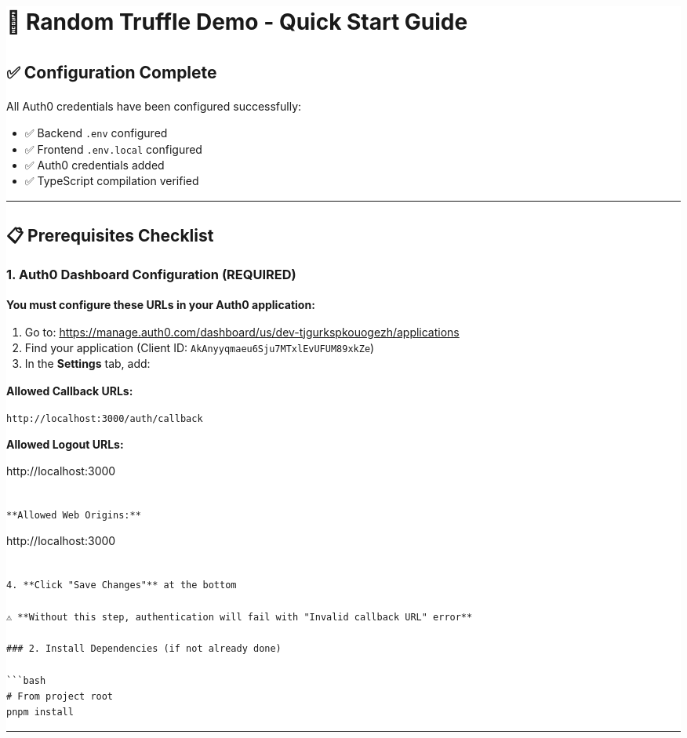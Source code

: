 # 🚀 Random Truffle Demo - Quick Start Guide

## ✅ Configuration Complete

All Auth0 credentials have been configured successfully:

- ✅ Backend `.env` configured
- ✅ Frontend `.env.local` configured
- ✅ Auth0 credentials added
- ✅ TypeScript compilation verified

---

## 📋 Prerequisites Checklist

### 1. Auth0 Dashboard Configuration (REQUIRED)

**You must configure these URLs in your Auth0 application:**

1. Go to: https://manage.auth0.com/dashboard/us/dev-tjgurkspkouogezh/applications
2. Find your application (Client ID: `AkAnyyqmaeu6Sju7MTxlEvUFUM89xkZe`)
3. In the **Settings** tab, add:

**Allowed Callback URLs:**

```
http://localhost:3000/auth/callback
```

**Allowed Logout URLs:**

```

```

http://localhost:3000

```

**Allowed Web Origins:**
```

http://localhost:3000

````

4. **Click "Save Changes"** at the bottom

⚠️ **Without this step, authentication will fail with "Invalid callback URL" error**

### 2. Install Dependencies (if not already done)

```bash
# From project root
pnpm install
````

---